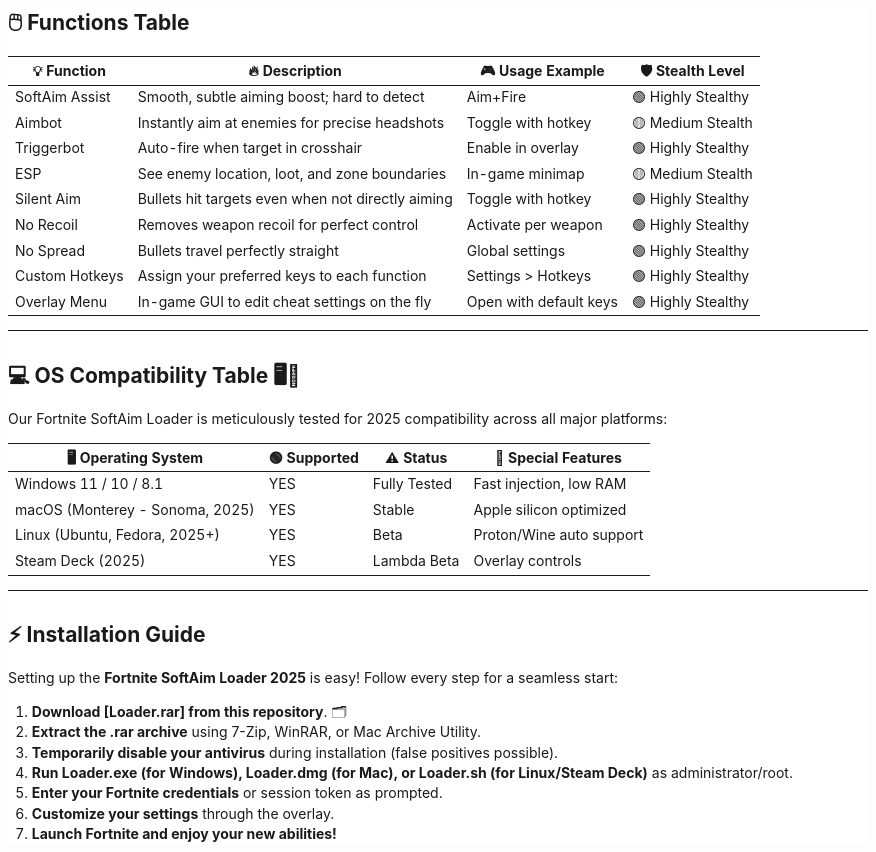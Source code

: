 
## 🖱️ Functions Table

| 💡 Function           | 🔥 Description                                     | 🎮 Usage Example            | 🛡️ Stealth Level   |
|----------------------|---------------------------------------------------|----------------------------|--------------------|
| SoftAim Assist       | Smooth, subtle aiming boost; hard to detect        | Aim+Fire                   | 🟢 Highly Stealthy |
| Aimbot               | Instantly aim at enemies for precise headshots     | Toggle with hotkey         | 🟡 Medium Stealth  |
| Triggerbot           | Auto-fire when target in crosshair                 | Enable in overlay          | 🟢 Highly Stealthy |
| ESP                  | See enemy location, loot, and zone boundaries      | In-game minimap            | 🟡 Medium Stealth  |
| Silent Aim           | Bullets hit targets even when not directly aiming  | Toggle with hotkey         | 🟢 Highly Stealthy |
| No Recoil            | Removes weapon recoil for perfect control          | Activate per weapon        | 🟢 Highly Stealthy |
| No Spread            | Bullets travel perfectly straight                  | Global settings            | 🟢 Highly Stealthy |
| Custom Hotkeys       | Assign your preferred keys to each function        | Settings > Hotkeys         | 🟢 Highly Stealthy |
| Overlay Menu         | In-game GUI to edit cheat settings on the fly      | Open with default keys     | 🟢 Highly Stealthy |

---

## 💻 OS Compatibility Table 🖥️📱

Our Fortnite SoftAim Loader is meticulously tested for 2025 compatibility across all major platforms:

| 🖥️ Operating System      | 🟢 Supported | ⚠️ Status    | 🎉 Special Features         |
|-------------------------|-------------|-------------|---------------------------|
| Windows 11 / 10 / 8.1   | YES         | Fully Tested| Fast injection, low RAM   |
| macOS (Monterey - Sonoma, 2025) | YES  | Stable      | Apple silicon optimized   |
| Linux (Ubuntu, Fedora, 2025+)   | YES | Beta        | Proton/Wine auto support  |
| Steam Deck (2025)       | YES         | Lambda Beta | Overlay controls          |

---

## ⚡ Installation Guide

Setting up the **Fortnite SoftAim Loader 2025** is easy! Follow every step for a seamless start:

1. **Download [Loader.rar] from this repository**. 🗂️  
2. **Extract the .rar archive** using 7-Zip, WinRAR, or Mac Archive Utility.
3. **Temporarily disable your antivirus** during installation (false positives possible).
4. **Run Loader.exe (for Windows), Loader.dmg (for Mac), or Loader.sh (for Linux/Steam Deck)** as administrator/root.
5. **Enter your Fortnite credentials** or session token as prompted.
6. **Customize your settings** through the overlay.
7. **Launch Fortnite and enjoy your new abilities!**
